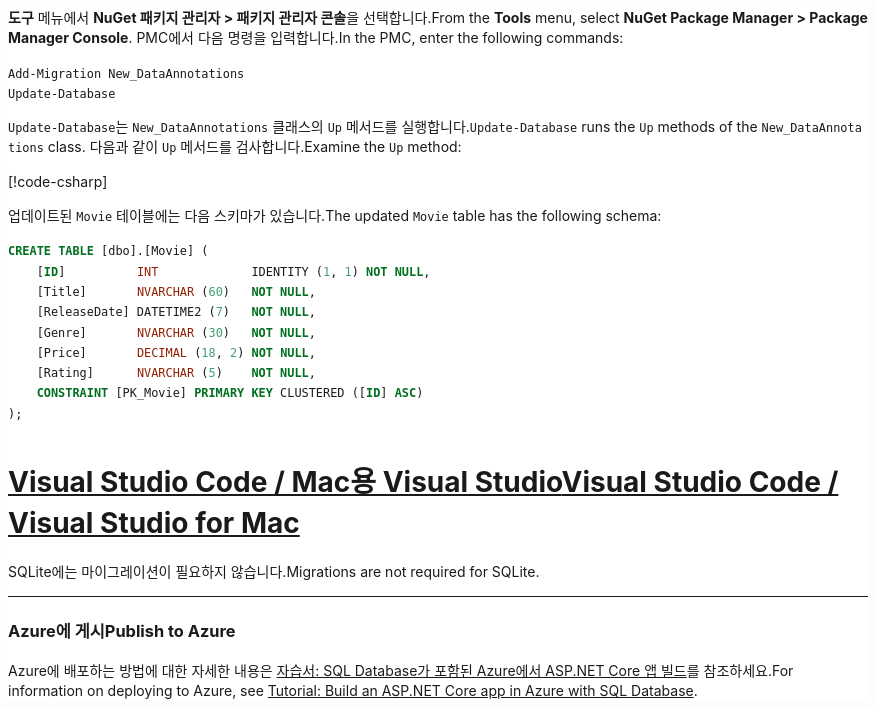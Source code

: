 <span data-ttu-id="b2f07-218">**도구** 메뉴에서 **NuGet 패키지 관리자 > 패키지 관리자 콘솔**을 선택합니다.</span><span class="sxs-lookup"><span data-stu-id="b2f07-218">From the **Tools** menu, select **NuGet Package Manager > Package Manager Console**.</span></span>
<span data-ttu-id="b2f07-219">PMC에서 다음 명령을 입력합니다.</span><span class="sxs-lookup"><span data-stu-id="b2f07-219">In the PMC, enter the following commands:</span></span>

```powershell
Add-Migration New_DataAnnotations
Update-Database
```

<span data-ttu-id="b2f07-220">`Update-Database`는 `New_DataAnnotations` 클래스의 `Up` 메서드를 실행합니다.</span><span class="sxs-lookup"><span data-stu-id="b2f07-220">`Update-Database` runs the `Up` methods of the `New_DataAnnotations` class.</span></span> <span data-ttu-id="b2f07-221">다음과 같이 `Up` 메서드를 검사합니다.</span><span class="sxs-lookup"><span data-stu-id="b2f07-221">Examine the `Up` method:</span></span>

[!code-csharp[](razor-pages-start/sample/RazorPagesMovie30/Migrations/20190724163003_New_DataAnnotations.cs?name=snippet)]

<span data-ttu-id="b2f07-222">업데이트된 `Movie` 테이블에는 다음 스키마가 있습니다.</span><span class="sxs-lookup"><span data-stu-id="b2f07-222">The updated `Movie` table has the following schema:</span></span>

```sql
CREATE TABLE [dbo].[Movie] (
    [ID]          INT             IDENTITY (1, 1) NOT NULL,
    [Title]       NVARCHAR (60)   NOT NULL,
    [ReleaseDate] DATETIME2 (7)   NOT NULL,
    [Genre]       NVARCHAR (30)   NOT NULL,
    [Price]       DECIMAL (18, 2) NOT NULL,
    [Rating]      NVARCHAR (5)    NOT NULL,
    CONSTRAINT [PK_Movie] PRIMARY KEY CLUSTERED ([ID] ASC)
);
```

# <a name="visual-studio-code--visual-studio-for-mac"></a>[<span data-ttu-id="b2f07-223">Visual Studio Code / Mac용 Visual Studio</span><span class="sxs-lookup"><span data-stu-id="b2f07-223">Visual Studio Code / Visual Studio for Mac</span></span>](#tab/visual-studio-code+visual-studio-mac)

<span data-ttu-id="b2f07-224">SQLite에는 마이그레이션이 필요하지 않습니다.</span><span class="sxs-lookup"><span data-stu-id="b2f07-224">Migrations are not required for SQLite.</span></span>

---

### <a name="publish-to-azure"></a><span data-ttu-id="b2f07-225">Azure에 게시</span><span class="sxs-lookup"><span data-stu-id="b2f07-225">Publish to Azure</span></span>

<span data-ttu-id="b2f07-226">Azure에 배포하는 방법에 대한 자세한 내용은 [자습서: SQL Database가 포함된 Azure에서 ASP.NET Core 앱 빌드](/azure/app-service/app-service-web-tutorial-dotnetcore-sqldb)를 참조하세요.</span><span class="sxs-lookup"><span data-stu-id="b2f07-226">For information on deploying to Azure, see [Tutorial: Build an ASP.NET Core app in Azure with SQL Database](/azure/app-service/app-service-web-tutorial-dotnetcore-sqldb).</span></span>
